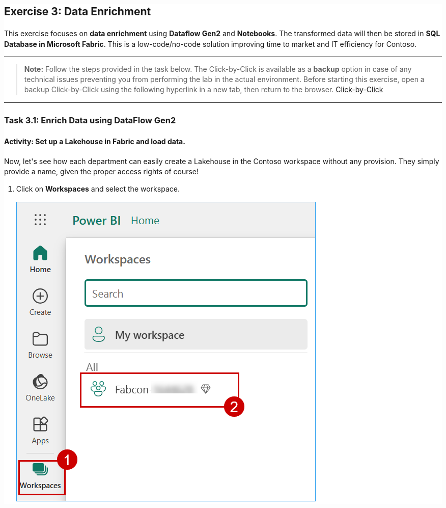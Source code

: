 ## Exercise 3: Data Enrichment

This exercise focuses on **data enrichment** using **Dataflow Gen2** and **Notebooks**. The transformed data will then be stored in **SQL Database in Microsoft Fabric**. This is a low-code/no-code solution improving time to market and IT efficiency for Contoso.

---
>**Note:** Follow the steps provided in the task below. The Click-by-Click is available as a **backup** option in case of any technical issues preventing you from performing the lab in the actual environment.
Before starting this exercise, open a backup Click-by-Click using the following hyperlink in a new tab, then return to the browser.
[Click-by-Click](https://regale.cloud/Microsoft/play/4469/03-data-enrichment#/0/0)
---

### Task 3.1: Enrich Data using DataFlow Gen2

#### Activity: Set up a Lakehouse in Fabric and load data.

Now, let's see how each department can easily create a Lakehouse in the Contoso workspace without any provision. They simply provide a name, given the proper access rights of course!

1. Click on **Workspaces** and select the **<inject key="WorkspaceName" enableCopy="false"/>** workspace.

   ![](../media/new2.png)

